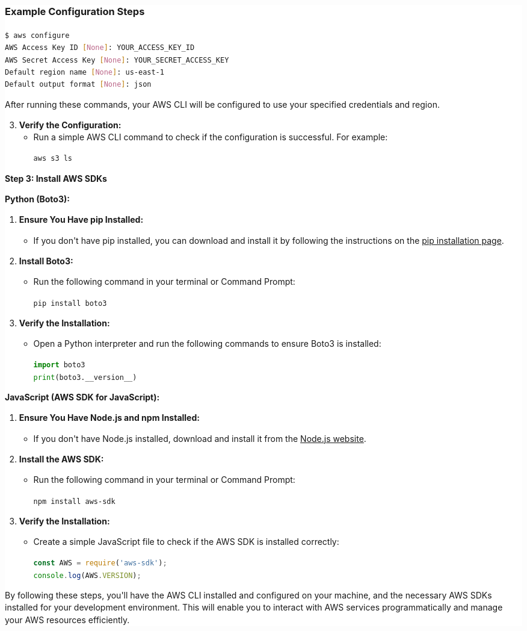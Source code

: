 ### Example Configuration Steps

```sh
$ aws configure
AWS Access Key ID [None]: YOUR_ACCESS_KEY_ID
AWS Secret Access Key [None]: YOUR_SECRET_ACCESS_KEY
Default region name [None]: us-east-1
Default output format [None]: json
```

After running these commands, your AWS CLI will be configured to use your specified credentials and region.

3. **Verify the Configuration:**
   - Run a simple AWS CLI command to check if the configuration is successful. For example:
     ```sh
     aws s3 ls
     ```

**Step 3: Install AWS SDKs**

**Python (Boto3):**

1. **Ensure You Have pip Installed:**
   - If you don't have pip installed, you can download and install it by following the instructions on the [pip installation page](https://pip.pypa.io/en/stable/installation/).

2. **Install Boto3:**
   - Run the following command in your terminal or Command Prompt:
     ```sh
     pip install boto3
     ```

3. **Verify the Installation:**
   - Open a Python interpreter and run the following commands to ensure Boto3 is installed:
     ```python
     import boto3
     print(boto3.__version__)
     ```

**JavaScript (AWS SDK for JavaScript):**

1. **Ensure You Have Node.js and npm Installed:**
   - If you don't have Node.js installed, download and install it from the [Node.js website](https://nodejs.org/).

2. **Install the AWS SDK:**
   - Run the following command in your terminal or Command Prompt:
     ```sh
     npm install aws-sdk
     ```

3. **Verify the Installation:**
   - Create a simple JavaScript file to check if the AWS SDK is installed correctly:
     ```javascript
     const AWS = require('aws-sdk');
     console.log(AWS.VERSION);
     ```

By following these steps, you'll have the AWS CLI installed and configured on your machine, and the necessary AWS SDKs installed for your development environment. This will enable you to interact with AWS services programmatically and manage your AWS resources efficiently.

